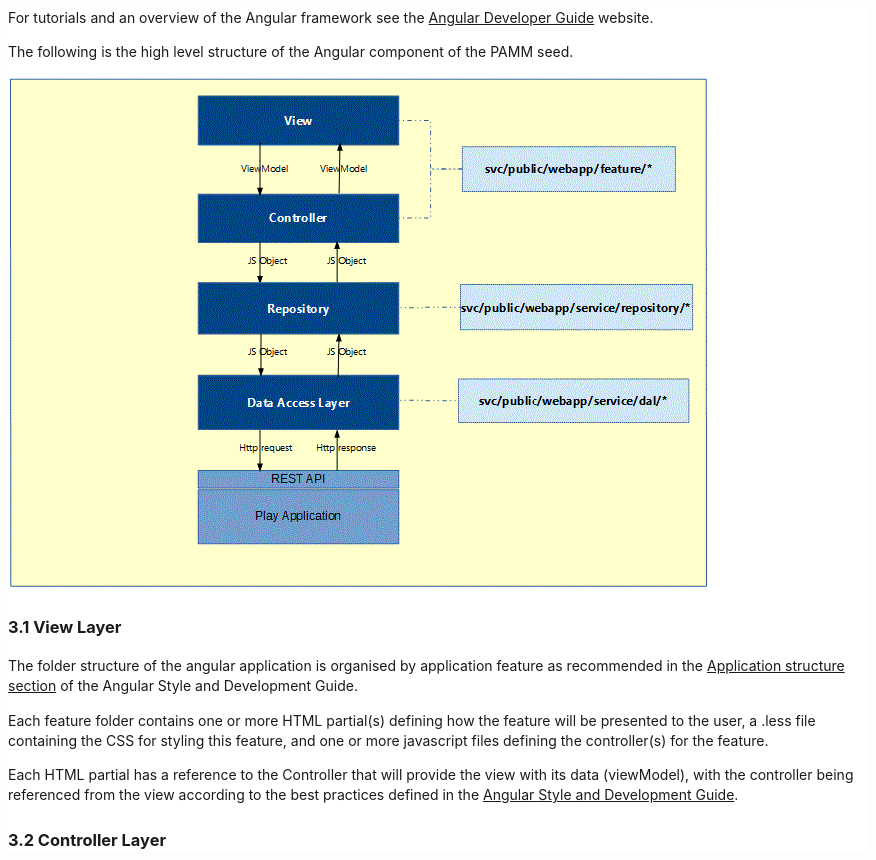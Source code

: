 For tutorials and an overview of the Angular framework see the [Angular Developer Guide](https://docs.angularjs.org/guide) website.

The following is the high level structure of the Angular component of the PAMM seed.

![](./docs/img/angular.gif)


<a name="ViewLayer"></a>
### 3.1 View Layer ###

The folder structure of the angular application is organised by application feature as recommended in the [Application structure section](https://github.com/johnpapa/angular-styleguide#application-structure) of the Angular Style and Development Guide.

Each feature folder contains one or more HTML partial(s) defining how the feature will be presented to the user, a .less file containing the CSS for styling this feature, and one or more javascript files defining the controller(s) for the feature.

Each HTML partial has a reference to the Controller that will provide the view with its data (viewModel), with the controller being referenced from the view according to the best practices defined in the [Angular Style and Development Guide](https://github.com/johnpapa/angular-styleguide#controllers). 


<a name="ControllerLayer"></a>
### 3.2 Controller Layer ###
